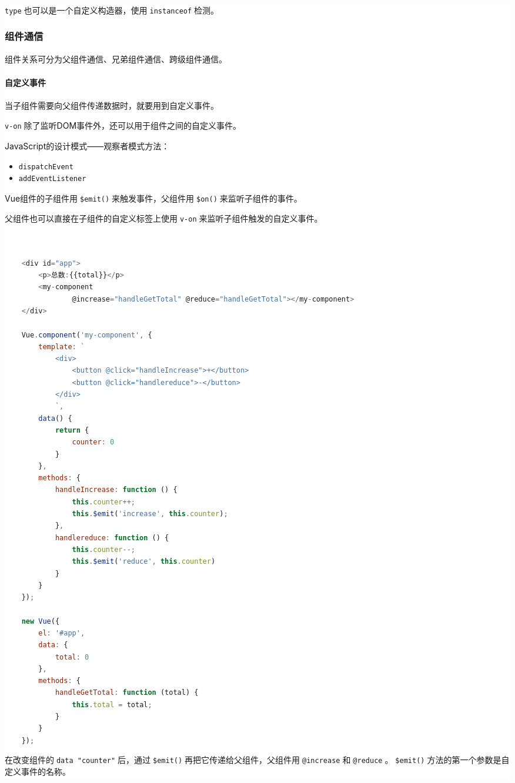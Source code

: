 ` type ` 也可以是一个自定义构造器，使用 ` instanceof ` 检测。

###  组件通信

组件关系可分为父组件通信、兄弟组件通信、跨级组件通信。

####  自定义事件

当子组件需要向父组件传递数据时，就要用到自定义事件。

` v-on ` 除了监听DOM事件外，还可以用于组件之间的自定义事件。

JavaScript的设计模式——观察者模式方法：

  * ` dispatchEvent `
  * ` addEventListener `

Vue组件的子组件用 ` $emit() ` 来触发事件，父组件用 ` $on() ` 来监听子组件的事件。

父组件也可以直接在子组件的自定义标签上使用 ` v-on ` 来监听子组件触发的自定义事件。
```js
    
    
    <div id="app">
        <p>总数:{{total}}</p>
        <my-component
                @increase="handleGetTotal" @reduce="handleGetTotal"></my-component>
    </div>
    
    Vue.component('my-component', {
        template: `
            <div>
                <button @click="handleIncrease">+</button>
                <button @click="handlereduce">-</button>
            </div>
            `,
        data() {
            return {
                counter: 0
            }
        },
        methods: {
            handleIncrease: function () {
                this.counter++;
                this.$emit('increase', this.counter);
            },
            handlereduce: function () {
                this.counter--;
                this.$emit('reduce', this.counter)
            }
        }
    });
    
    new Vue({
        el: '#app',
        data: {
            total: 0
        },
        methods: {
            handleGetTotal: function (total) {
                this.total = total;
            }
        }
    });
```
在改变组件的 ` data "counter" ` 后，通过 ` $emit() ` 再把它传递给父组件，父组件用 ` @increase ` 和 `
@reduce ` 。 ` $emit() ` 方法的第一个参数是自定义事件的名称。